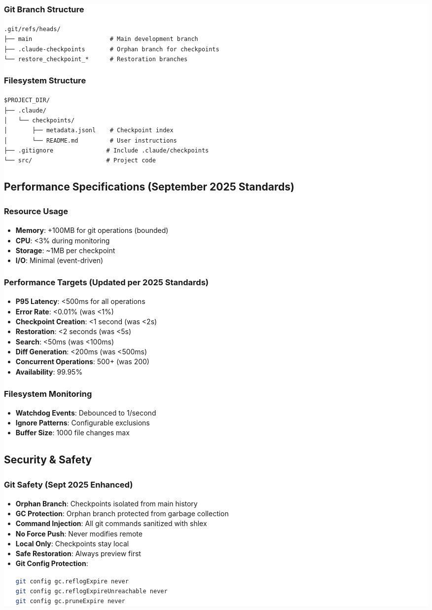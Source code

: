 ### Git Branch Structure

```
.git/refs/heads/
├── main                      # Main development branch
├── .claude-checkpoints       # Orphan branch for checkpoints
└── restore_checkpoint_*      # Restoration branches
```

### Filesystem Structure

```
$PROJECT_DIR/
├── .claude/
│   └── checkpoints/
│       ├── metadata.jsonl    # Checkpoint index
│       └── README.md         # User instructions
├── .gitignore               # Include .claude/checkpoints
└── src/                     # Project code
```

## Performance Specifications (September 2025 Standards)

### Resource Usage
- **Memory**: +100MB for git operations (bounded)
- **CPU**: <3% during monitoring
- **Storage**: ~1MB per checkpoint
- **I/O**: Minimal (event-driven)

### Performance Targets (Updated per 2025 Standards)
- **P95 Latency**: <500ms for all operations
- **Error Rate**: <0.01% (was <1%)
- **Checkpoint Creation**: <1 second (was <2s)
- **Restoration**: <2 seconds (was <5s)
- **Search**: <50ms (was <100ms)
- **Diff Generation**: <200ms (was <500ms)
- **Concurrent Operations**: 500+ (was 200)
- **Availability**: 99.95%

### Filesystem Monitoring
- **Watchdog Events**: Debounced to 1/second
- **Ignore Patterns**: Configurable exclusions
- **Buffer Size**: 1000 file changes max

## Security & Safety

### Git Safety (Sept 2025 Enhanced)
- **Orphan Branch**: Checkpoints isolated from main history
- **GC Protection**: Orphan branch protected from garbage collection
- **Command Injection**: All git commands sanitized with shlex
- **No Force Push**: Never modifies remote
- **Local Only**: Checkpoints stay local
- **Safe Restoration**: Always preview first
- **Git Config Protection**:
  ```bash
  git config gc.reflogExpire never
  git config gc.reflogExpireUnreachable never
  git config gc.pruneExpire never
  ```
